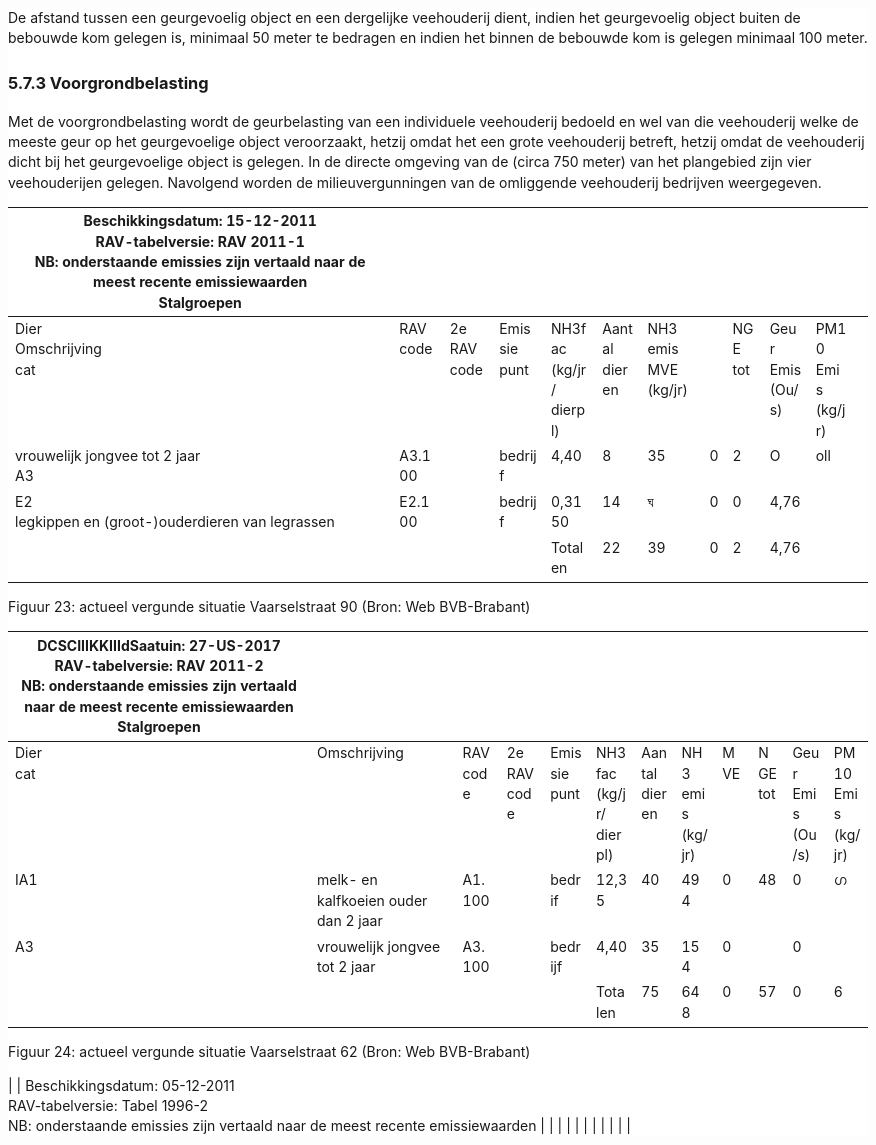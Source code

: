 De afstand tussen een geurgevoelig object en een dergelijke veehouderij dient, indien het geurgevoelig object buiten de bebouwde kom gelegen is, minimaal 50 meter te bedragen en indien het binnen de bebouwde kom is gelegen minimaal 100 meter.

### **5.7.3 Voorgrondbelasting**

Met de voorgrondbelasting wordt de geurbelasting van een individuele veehouderij bedoeld en wel van die veehouderij welke de meeste geur op het geurgevoelige object veroorzaakt, hetzij omdat het een grote veehouderij betreft, hetzij omdat de veehouderij dicht bij het geurgevoelige object is gelegen. In de directe omgeving van de (circa 750 meter) van het plangebied zijn vier veehouderijen gelegen. Navolgend worden de milieuvergunningen van de omliggende veehouderij bedrijven weergegeven.

| Beschikkingsdatum: 15-12-2011<br>RAV-tabelversie: RAV 2011-1<br>NB: onderstaande emissies zijn vertaald naar de meest recente emissiewaarden<br>Stalgroepen |             |                |                 |                              |                  |                            |   |            |                        |                         |  |
|-------------------------------------------------------------------------------------------------------------------------------------------------------------|-------------|----------------|-----------------|------------------------------|------------------|----------------------------|---|------------|------------------------|-------------------------|--|
| Dier<br>Omschrijving<br>cat                                                                                                                                 | RAV<br>code | 2e RAV<br>code | Emissie<br>punt | NH3fac<br>(kg/jr/<br>dierpl) | Aantal<br>dieren | NH3<br>emis MVE<br>(kg/jr) |   | NGE<br>tot | Geur<br>Emis<br>(Ou/s) | PM10<br>Emis<br>(kg/jr) |  |
| vrouwelijk jongvee tot 2 jaar<br>A3                                                                                                                         | A3.100      |                | bedrijf         | 4,40                         | 8                | 35                         | 0 | 2          | O                      | oll                     |  |
| E2<br>legkippen en (groot-)ouderdieren van legrassen                                                                                                        | E2.100      |                | bedrijf         | 0,3150                       | 14               | ঘ                          | 0 | 0          | 4,76                   |                         |  |
|                                                                                                                                                             |             |                |                 | Totalen                      | 22               | 39                         | 0 | 2          | 4,76                   |                         |  |

Figuur 23: actueel vergunde situatie Vaarselstraat 90 (Bron: Web BVB-Brabant)

| DCSCIIIKKIIIdSaatuin: 27-US-2017<br>RAV-tabelversie: RAV 2011-2<br>NB: onderstaande emissies zijn vertaald naar de meest recente emissiewaarden<br>Stalgroepen |                                      |             |                |                 |                              |                  |                        |     |            |                        |                         |
|----------------------------------------------------------------------------------------------------------------------------------------------------------------|--------------------------------------|-------------|----------------|-----------------|------------------------------|------------------|------------------------|-----|------------|------------------------|-------------------------|
| Dier<br>cat                                                                                                                                                    | Omschrijving                         | RAV<br>code | 2e RAV<br>code | Emissie<br>punt | NH3fac<br>(kg/jr/<br>dierpl) | Aantal<br>dieren | NH3<br>emis<br>(kg/jr) | MVE | NGE<br>tot | Geur<br>Emis<br>(Ou/s) | PM10<br>Emis<br>(kg/jr) |
| IA1                                                                                                                                                            | melk- en kalfkoeien ouder dan 2 jaar | A1.100      |                | bedrif          | 12,35                        | 40               | 494                    | 0   | 48         | 0                      | ഗ                       |
| A3                                                                                                                                                             | vrouwelijk jongvee tot 2 jaar        | A3.100      |                | bedrijf         | 4,40                         | 35               | 154                    | 0   |            | 0                      |                         |
|                                                                                                                                                                |                                      |             |                |                 | Totalen                      | 75               | 648                    | 0   | 57         | 0                      | 6                       |

Figuur 24: actueel vergunde situatie Vaarselstraat 62 (Bron: Web BVB-Brabant)

|             | Beschikkingsdatum: 05-12-2011<br>RAV-tabelversie: Tabel 1996-2<br>NB: onderstaande emissies zijn vertaald naar de meest recente emissiewaarden |             |                |                 |                              |                  |                        |     |            |                        |                         |